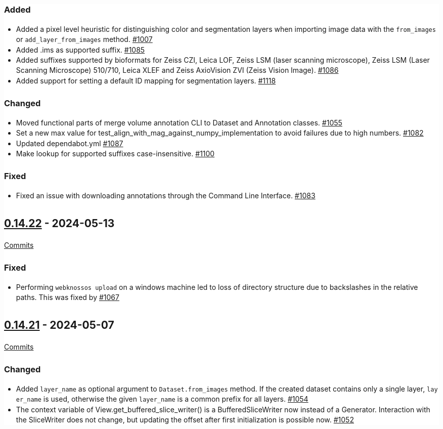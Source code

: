 ### Added
- Added a pixel level heuristic for distinguishing color and segmentation layers when importing image data with the `from_images` or `add_layer_from_images` method. [#1007](https://github.com/scalableminds/webknossos-libs/pull/1007)
- Added .ims as supported suffix. [#1085](https://github.com/scalableminds/webknossos-libs/pull/1085)
- Added suffixes supported by bioformats for Zeiss CZI, Leica LOF, Zeiss LSM (laser scanning microscope), Zeiss LSM (Laser Scanning Microscope) 510/710, Leica XLEF and Zeiss AxioVision ZVI (Zeiss Vision Image). [#1086](https://github.com/scalableminds/webknossos-libs/pull/1086)
- Added support for setting a default ID mapping for segmentation layers. [#1118](https://github.com/scalableminds/webknossos-libs/pull/1118)

### Changed
- Moved functional parts of merge volume annotation CLI to Dataset and Annotation classes. [#1055](https://github.com/scalableminds/webknossos-libs/pull/1055)
- Set a new max value for test_align_with_mag_against_numpy_implementation to avoid failures due to high numbers. [#1082](https://github.com/scalableminds/webknossos-libs/pull/1082)
- Updated dependabot.yml [#1087](https://github.com/scalableminds/webknossos-libs/pull/1087)
- Make lookup for supported suffixes case-insensitive. [#1100](https://github.com/scalableminds/webknossos-libs/pull/1100)

### Fixed
- Fixed an issue with downloading annotations through the Command Line Interface. [#1083](https://github.com/scalableminds/webknossos-libs/pull/1083)



## [0.14.22](https://github.com/scalableminds/webknossos-libs/releases/tag/v0.14.22) - 2024-05-13
[Commits](https://github.com/scalableminds/webknossos-libs/compare/v0.14.21...v0.14.22)

### Fixed
- Performing `webknossos upload` on a windows machine led to loss of directory structure due to backslashes in the relative paths. This was fixed by [#1067](https://github.com/scalableminds/webknossos-libs/pull/1067)



## [0.14.21](https://github.com/scalableminds/webknossos-libs/releases/tag/v0.14.21) - 2024-05-07
[Commits](https://github.com/scalableminds/webknossos-libs/compare/v0.14.20...v0.14.21)

### Changed
- Added `layer_name` as optional argument to `Dataset.from_images` method. If the created dataset contains only a single layer, `layer_name` is used, otherwise the given `layer_name` is a common prefix for all layers. [#1054](https://github.com/scalableminds/webknossos-libs/pull/1054)
- The context variable of View.get_buffered_slice_writer() is a BufferedSliceWriter now instead of a Generator. Interaction with the SliceWriter does not change, but updating the offset after first initialization is possible now. [#1052](https://github.com/scalableminds/webknossos-libs/pull/1052)
